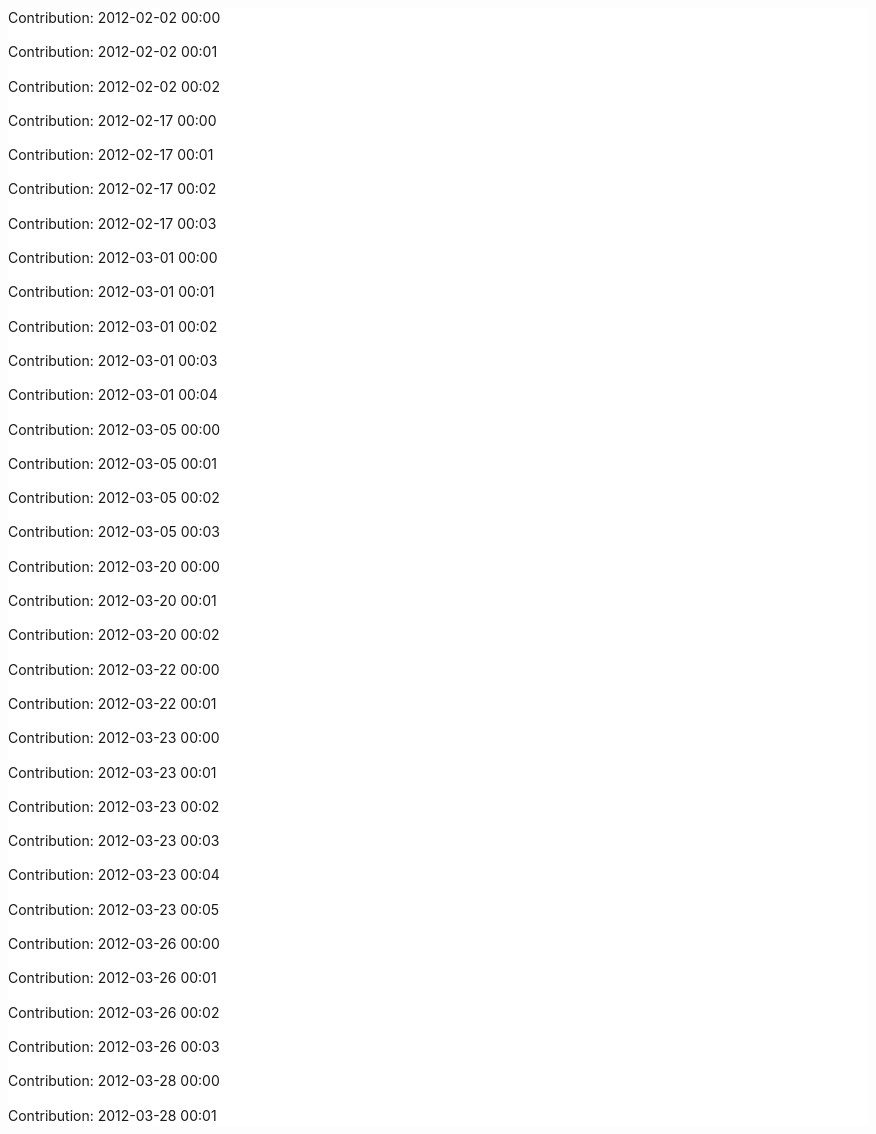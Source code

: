 Contribution: 2012-02-02 00:00

Contribution: 2012-02-02 00:01

Contribution: 2012-02-02 00:02

Contribution: 2012-02-17 00:00

Contribution: 2012-02-17 00:01

Contribution: 2012-02-17 00:02

Contribution: 2012-02-17 00:03

Contribution: 2012-03-01 00:00

Contribution: 2012-03-01 00:01

Contribution: 2012-03-01 00:02

Contribution: 2012-03-01 00:03

Contribution: 2012-03-01 00:04

Contribution: 2012-03-05 00:00

Contribution: 2012-03-05 00:01

Contribution: 2012-03-05 00:02

Contribution: 2012-03-05 00:03

Contribution: 2012-03-20 00:00

Contribution: 2012-03-20 00:01

Contribution: 2012-03-20 00:02

Contribution: 2012-03-22 00:00

Contribution: 2012-03-22 00:01

Contribution: 2012-03-23 00:00

Contribution: 2012-03-23 00:01

Contribution: 2012-03-23 00:02

Contribution: 2012-03-23 00:03

Contribution: 2012-03-23 00:04

Contribution: 2012-03-23 00:05

Contribution: 2012-03-26 00:00

Contribution: 2012-03-26 00:01

Contribution: 2012-03-26 00:02

Contribution: 2012-03-26 00:03

Contribution: 2012-03-28 00:00

Contribution: 2012-03-28 00:01
